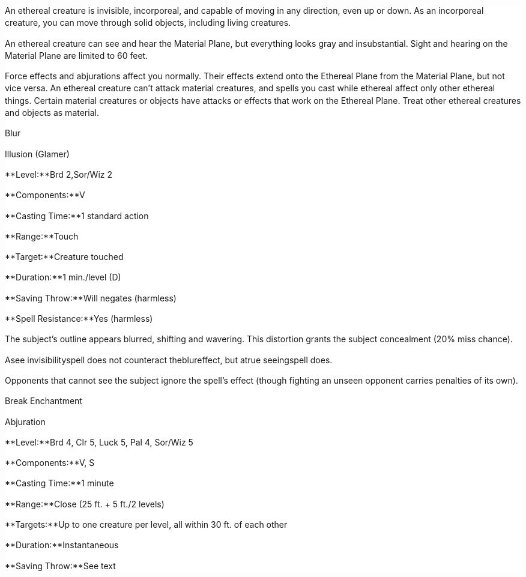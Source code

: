 An ethereal creature is invisible, incorporeal, and capable of moving in any direction, even up or down. As an incorporeal creature, you can move through solid objects, including living creatures.

An ethereal creature can see and hear the Material Plane, but everything looks gray and insubstantial. Sight and hearing on the Material Plane are limited to 60 feet.

Force effects and abjurations affect you normally. Their effects extend onto the Ethereal Plane from the Material Plane, but not vice versa. An ethereal creature can’t attack material creatures, and spells you cast while ethereal affect only other ethereal things. Certain material creatures or objects have attacks or effects that work on the Ethereal Plane. Treat other ethereal creatures and objects as material.





Blur

Illusion (Glamer)

**Level:**Brd 2,Sor/Wiz 2

**Components:**V

**Casting Time:**1 standard action

**Range:**Touch

**Target:**Creature touched

**Duration:**1 min./level (D)

**Saving Throw:**Will negates (harmless)

**Spell Resistance:**Yes (harmless)

The subject’s outline appears blurred, shifting and wavering. This distortion grants the subject concealment (20% miss chance).

Asee invisibilityspell does not counteract theblureffect, but atrue seeingspell does.

Opponents that cannot see the subject ignore the spell’s effect (though fighting an unseen opponent carries penalties of its own).





Break Enchantment

Abjuration

**Level:**Brd 4, Clr 5, Luck 5, Pal 4, Sor/Wiz 5

**Components:**V, S

**Casting Time:**1 minute

**Range:**Close (25 ft. + 5 ft./2 levels)

**Targets:**Up to one creature per level, all within 30 ft. of each other

**Duration:**Instantaneous

**Saving Throw:**See text
